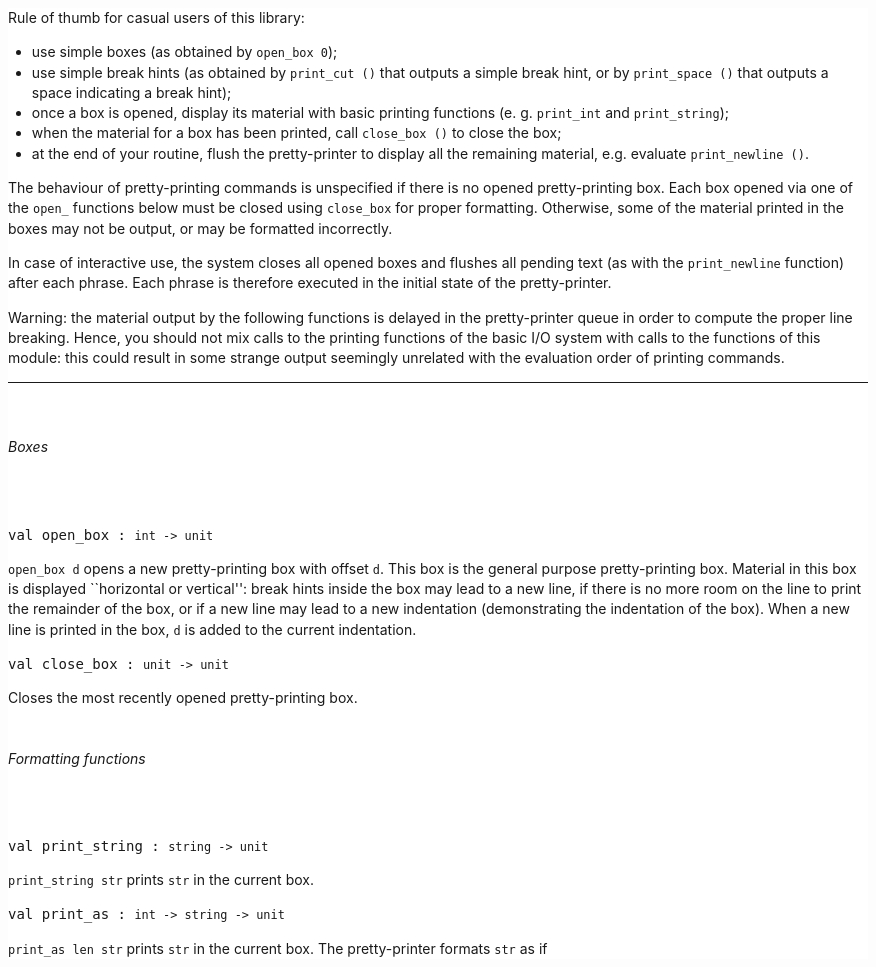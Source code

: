    Rule of thumb for casual users of this library:</p><ul>
<li>use simple boxes (as obtained by <code class="code">open_box 0</code>);</li>
<li>use simple break hints (as obtained by <code class="code">print_cut ()</code> that outputs a
   simple break hint, or by <code class="code">print_space ()</code> that outputs a space
   indicating a break hint);</li>
<li>once a box is opened, display its material with basic printing
   functions (e. g. <code class="code">print_int</code> and <code class="code">print_string</code>);</li>
<li>when the material for a box has been printed, call <code class="code">close_box ()</code> to
   close the box;</li>
<li>at the end of your routine, flush the pretty-printer to display all the
   remaining material, e.g. evaluate <code class="code">print_newline ()</code>.</li>
</ul>

   The behaviour of pretty-printing commands is unspecified
   if there is no opened pretty-printing box. Each box opened via
   one of the <code class="code">open_</code> functions below must be closed using <code class="code">close_box</code>
   for proper formatting. Otherwise, some of the material printed in the
   boxes may not be output, or may be formatted incorrectly.
<p>

   In case of interactive use, the system closes all opened boxes and
   flushes all pending text (as with the <code class="code">print_newline</code> function)
   after each phrase. Each phrase is therefore executed in the initial
   state of the pretty-printer.
</p><p>

   Warning: the material output by the following functions is delayed
   in the pretty-printer queue in order to compute the proper line
   breaking. Hence, you should not mix calls to the printing functions
   of the basic I/O system with calls to the functions of this module:
   this could result in some strange output seemingly unrelated with
   the evaluation order of printing commands.<br>
</p><hr width="100%">
<br>
<span id="6_Boxes"><h6>Boxes</h6></span><br>
<pre><span id="VALopen_box"><span class="keyword">val</span> open_box</span> : <code class="type">int -&gt; unit</code></pre><div class="info">
<code class="code">open_box d</code> opens a new pretty-printing box
   with offset <code class="code">d</code>.
   This box is the general purpose pretty-printing box.
   Material in this box is displayed ``horizontal or vertical'':
   break hints inside the box may lead to a new line, if there
   is no more room on the line to print the remainder of the box,
   or if a new line may lead to a new indentation
   (demonstrating the indentation of the box).
   When a new line is printed in the box, <code class="code">d</code> is added to the
   current indentation.<br>
</div>
<pre><span id="VALclose_box"><span class="keyword">val</span> close_box</span> : <code class="type">unit -&gt; unit</code></pre><div class="info">
Closes the most recently opened pretty-printing box.<br>
</div>
<br>
<span id="6_Formattingfunctions"><h6>Formatting functions</h6></span><br>
<pre><span id="VALprint_string"><span class="keyword">val</span> print_string</span> : <code class="type">string -&gt; unit</code></pre><div class="info">
<code class="code">print_string str</code> prints <code class="code">str</code> in the current box.<br>
</div>
<pre><span id="VALprint_as"><span class="keyword">val</span> print_as</span> : <code class="type">int -&gt; string -&gt; unit</code></pre><div class="info">
<code class="code">print_as len str</code> prints <code class="code">str</code> in the
   current box. The pretty-printer formats <code class="code">str</code> as if